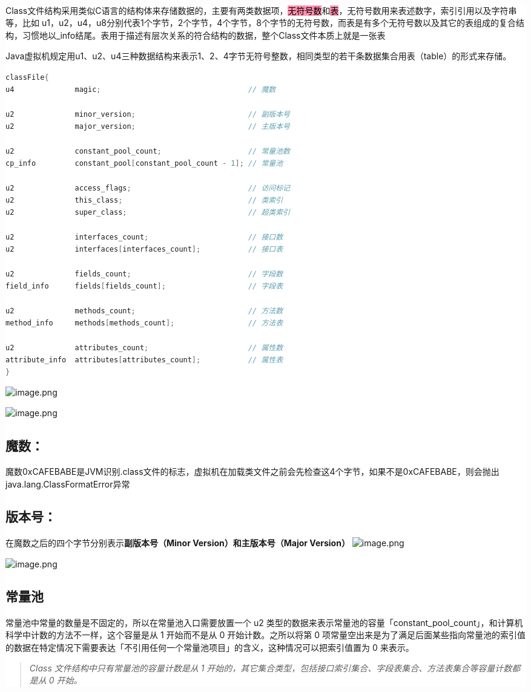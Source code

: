 
Class文件结构采用类似C语言的结构体来存储数据的，主要有两类数据项，<mark style="background: #FF5582A6;">无符号数</mark>和<mark style="background: #FF5582A6;">表</mark>，无符号数用来表述数字，索引引用以及字符串等，比如 u1，u2，u4，u8分别代表1个字节，2个字节，4个字节，8个字节的无符号数，而表是有多个无符号数以及其它的表组成的复合结构，习惯地以_info结尾。表用于描述有层次关系的符合结构的数据，整个Class文件本质上就是一张表

Java虚拟机规定用u1、u2、u4三种数据结构来表示1、2、4字节无符号整数，相同类型的若干条数据集合用表（table）的形式来存储。
```c
classFile{
u4              magic;                                  // 魔数

u2              minor_version;                          // 副版本号
u2              major_version;                          // 主版本号

u2              constant_pool_count;                    // 常量池数
cp_info         constant_pool[constant_pool_count - 1]; // 常量池

u2              access_flags;                           // 访问标记
u2              this_class;                             // 类索引
u2              super_class;                            // 超类索引

u2              interfaces_count;                       // 接口数
u2              interfaces[interfaces_count];           // 接口表

u2              fields_count;                           // 字段数
field_info      fields[fields_count];                   // 字段表

u2              methods_count;                          // 方法数
method_info     methods[methods_count];                 // 方法表

u2              attributes_count;                       // 属性数
attribute_info  attributes[attributes_count];           // 属性表
}
```


![image.png](https://cdn.nlark.com/yuque/0/2023/png/663445/1682021618882-3c7ca12e-1988-4193-aeaa-021d4bdc3b18.png#averageHue=%23f4f4f4&clientId=u70bc0c89-c77e-4&from=paste&height=875&id=ue6d0db96&originHeight=1750&originWidth=1384&originalType=binary&ratio=2&rotation=0&showTitle=false&size=396794&status=done&style=none&taskId=ucacbee3f-6673-4a58-8b3d-796840053dd&title=&width=692)


![image.png](https://cdn.nlark.com/yuque/0/2023/png/663445/1682023548508-9e4a1418-300f-4fe2-9849-54c74d6d661b.png#averageHue=%2390683a&clientId=u70bc0c89-c77e-4&from=paste&height=427&id=aLBBL&originHeight=684&originWidth=1277&originalType=binary&ratio=2&rotation=0&showTitle=false&size=831544&status=done&style=none&taskId=u02e74350-0ce5-4fe8-9123-ce3279a2a34&title=&width=796.5)

## 魔数：
魔数0xCAFEBABE是JVM识别.class文件的标志，虚拟机在加载类文件之前会先检查这4个字节，如果不是0xCAFEBABE，则会抛出java.lang.ClassFormatError异常
## 版本号：
在魔数之后的四个字节分别表示**副版本号（Minor Version）**和**主版本号（Major Version）**
![image.png](https://cdn.nlark.com/yuque/0/2023/png/663445/1682019227591-15277913-e830-40b9-8854-67bb8f741a25.png#averageHue=%23f4f4f4&clientId=u70bc0c89-c77e-4&from=paste&height=320&id=u885a8856&originHeight=640&originWidth=1798&originalType=binary&ratio=2&rotation=0&showTitle=false&size=205917&status=done&style=none&taskId=u603c1ed2-1489-4437-8525-2637bff3160&title=&width=899)

![image.png](https://cdn.nlark.com/yuque/0/2023/png/663445/1682020030272-5b135f37-d7c7-4c6c-a24c-95a6a746e936.png#averageHue=%232b2b2b&clientId=u70bc0c89-c77e-4&from=paste&height=233&id=u78c776b8&originHeight=465&originWidth=1576&originalType=binary&ratio=2&rotation=0&showTitle=false&size=103110&status=done&style=none&taskId=ub4b158cc-1f26-4120-99e9-4130e830c9e&title=&width=788)

## 常量池
常量池中常量的数量是不固定的，所以在常量池入口需要放置一个 u2 类型的数据来表示常量池的容量「constant_pool_count」，和计算机科学中计数的方法不一样，这个容量是从 1 开始而不是从 0 开始计数。之所以将第 0 项常量空出来是为了满足后面某些指向常量池的索引值的数据在特定情况下需要表达「不引用任何一个常量池项目」的含义，这种情况可以把索引值置为 0 来表示。
> _Class 文件结构中只有常量池的容量计数是从 1 开始的，其它集合类型，包括接口索引集合、字段表集合、方法表集合等容量计数都是从 0 开始。_
